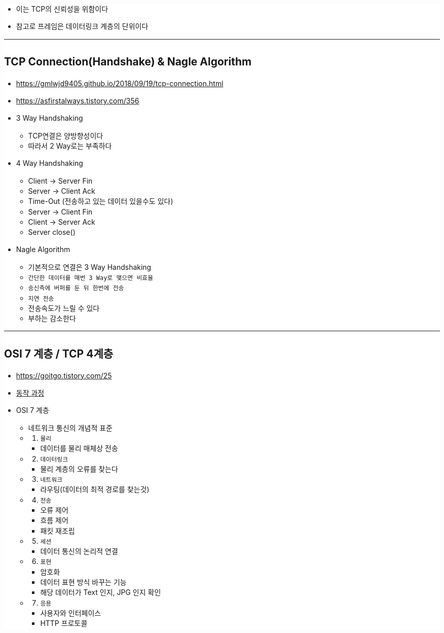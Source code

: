 * 이는 TCP의 신뢰성을 위함이다

* 참고로 프레임은 데이터링크 계층의 단위이다

***  

## TCP Connection(Handshake) & Nagle Algorithm
* https://gmlwjd9405.github.io/2018/09/19/tcp-connection.html
* https://asfirstalways.tistory.com/356

* 3 Way Handshaking
    + TCP연결은 양방향성이다
    + 따라서 2 Way로는 부족하다
* 4 Way Handshaking
    + Client -> Server Fin
    + Server -> Client Ack
    + Time-Out (전송하고 있는 데이터 있을수도 있다)
    + Server -> Client Fin
    + Client -> Server Ack
    + Server close()

* Nagle Algorithm
    - 기본적으로 연결은 3 Way Handshaking
    - `간단한 데이터를 매번 3 Way로 맺으면 비효율`
    - `송신측에 버퍼를 둔 뒤 한번에 전송`
    - `지연 전송`
    - 전송속도가 느릴 수 있다
    - 부하는 감소한다

***  

## OSI 7 계층 / TCP 4계층
* https://goitgo.tistory.com/25
* [동작 과정](https://galid1.tistory.com/101)  

* OSI 7 계층
    - 네트워크 통신의 개념적 표준
    - 1) `물리`
        + 데이터를 물리 매체상 전송
    - 2) `데이터링크`
        + 물리 계층의 오류를 찾는다
    - 3) `네트워크`
        + 라우팅(데이터의 최적 경로를 찾는것)
    - 4) `전송`
        + 오류 제어
        + 흐름 제어
        + 패킷 재조립
    - 5) `세션`
        + 데이터 통신의 논리적 연결
    - 6) `표현`
        + 암호화
        + 데이터 표현 방식 바꾸는 기능
        + 해당 데이터가 Text 인지, JPG 인지 확인
    -  7) `응용`
        + 사용자와 인터페이스
        + HTTP 프로토콜
